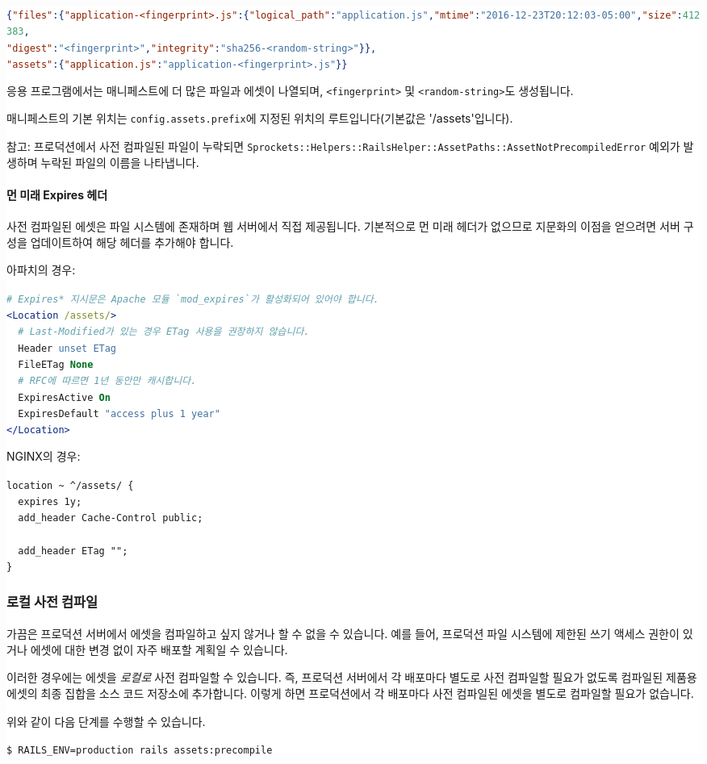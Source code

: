 ```json
{"files":{"application-<fingerprint>.js":{"logical_path":"application.js","mtime":"2016-12-23T20:12:03-05:00","size":412383,
"digest":"<fingerprint>","integrity":"sha256-<random-string>"}},
"assets":{"application.js":"application-<fingerprint>.js"}}
```

응용 프로그램에서는 매니페스트에 더 많은 파일과 에셋이 나열되며, `<fingerprint>` 및 `<random-string>`도 생성됩니다.

매니페스트의 기본 위치는 `config.assets.prefix`에 지정된 위치의 루트입니다(기본값은 '/assets'입니다).

참고: 프로덕션에서 사전 컴파일된 파일이 누락되면 `Sprockets::Helpers::RailsHelper::AssetPaths::AssetNotPrecompiledError` 예외가 발생하며 누락된 파일의 이름을 나타냅니다.


#### 먼 미래 Expires 헤더

사전 컴파일된 에셋은 파일 시스템에 존재하며 웹 서버에서 직접 제공됩니다. 기본적으로 먼 미래 헤더가 없으므로 지문화의 이점을 얻으려면 서버 구성을 업데이트하여 해당 헤더를 추가해야 합니다.

아파치의 경우:

```apache
# Expires* 지시문은 Apache 모듈 `mod_expires`가 활성화되어 있어야 합니다.
<Location /assets/>
  # Last-Modified가 있는 경우 ETag 사용을 권장하지 않습니다.
  Header unset ETag
  FileETag None
  # RFC에 따르면 1년 동안만 캐시합니다.
  ExpiresActive On
  ExpiresDefault "access plus 1 year"
</Location>
```

NGINX의 경우:

```nginx
location ~ ^/assets/ {
  expires 1y;
  add_header Cache-Control public;

  add_header ETag "";
}
```

### 로컬 사전 컴파일

가끔은 프로덕션 서버에서 에셋을 컴파일하고 싶지 않거나 할 수 없을 수 있습니다. 예를 들어, 프로덕션 파일 시스템에 제한된 쓰기 액세스 권한이 있거나 에셋에 대한 변경 없이 자주 배포할 계획일 수 있습니다.

이러한 경우에는 에셋을 _로컬로_ 사전 컴파일할 수 있습니다. 즉, 프로덕션 서버에서 각 배포마다 별도로 사전 컴파일할 필요가 없도록 컴파일된 제품용 에셋의 최종 집합을 소스 코드 저장소에 추가합니다. 이렇게 하면 프로덕션에서 각 배포마다 사전 컴파일된 에셋을 별도로 컴파일할 필요가 없습니다.

위와 같이 다음 단계를 수행할 수 있습니다.

```bash
$ RAILS_ENV=production rails assets:precompile
```
